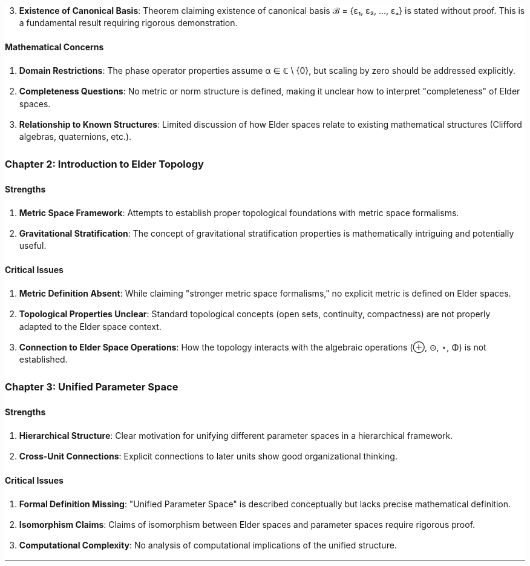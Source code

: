 3. **Existence of Canonical Basis**: Theorem claiming existence of canonical basis ℬ = {ε₁, ε₂, ..., εₐ} is stated without proof. This is a fundamental result requiring rigorous demonstration.

#### Mathematical Concerns

1. **Domain Restrictions**: The phase operator properties assume α ∈ ℂ \ {0}, but scaling by zero should be addressed explicitly.

2. **Completeness Questions**: No metric or norm structure is defined, making it unclear how to interpret "completeness" of Elder spaces.

3. **Relationship to Known Structures**: Limited discussion of how Elder spaces relate to existing mathematical structures (Clifford algebras, quaternions, etc.).

### Chapter 2: Introduction to Elder Topology

#### Strengths
1. **Metric Space Framework**: Attempts to establish proper topological foundations with metric space formalisms.

2. **Gravitational Stratification**: The concept of gravitational stratification properties is mathematically intriguing and potentially useful.

#### Critical Issues

1. **Metric Definition Absent**: While claiming "stronger metric space formalisms," no explicit metric is defined on Elder spaces.

2. **Topological Properties Unclear**: Standard topological concepts (open sets, continuity, compactness) are not properly adapted to the Elder space context.

3. **Connection to Elder Space Operations**: How the topology interacts with the algebraic operations (⊕, ⊙, ⋆, Φ) is not established.

### Chapter 3: Unified Parameter Space

#### Strengths
1. **Hierarchical Structure**: Clear motivation for unifying different parameter spaces in a hierarchical framework.

2. **Cross-Unit Connections**: Explicit connections to later units show good organizational thinking.

#### Critical Issues

1. **Formal Definition Missing**: "Unified Parameter Space" is described conceptually but lacks precise mathematical definition.

2. **Isomorphism Claims**: Claims of isomorphism between Elder spaces and parameter spaces require rigorous proof.

3. **Computational Complexity**: No analysis of computational implications of the unified structure.

---
